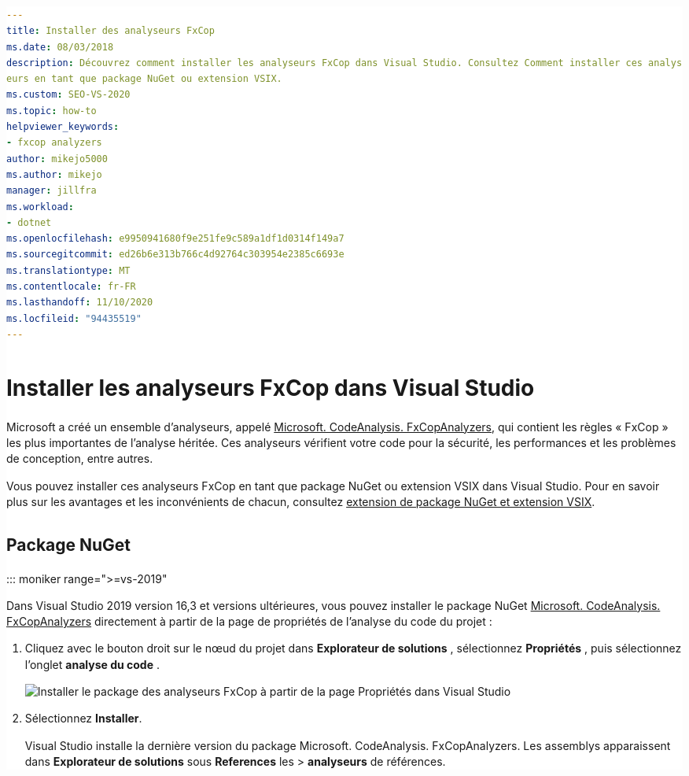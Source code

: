```yaml
---
title: Installer des analyseurs FxCop
ms.date: 08/03/2018
description: Découvrez comment installer les analyseurs FxCop dans Visual Studio. Consultez Comment installer ces analyseurs en tant que package NuGet ou extension VSIX.
ms.custom: SEO-VS-2020
ms.topic: how-to
helpviewer_keywords:
- fxcop analyzers
author: mikejo5000
ms.author: mikejo
manager: jillfra
ms.workload:
- dotnet
ms.openlocfilehash: e9950941680f9e251fe9c589a1df1d0314f149a7
ms.sourcegitcommit: ed26b6e313b766c4d92764c303954e2385c6693e
ms.translationtype: MT
ms.contentlocale: fr-FR
ms.lasthandoff: 11/10/2020
ms.locfileid: "94435519"
---
```

# <a name="install-fxcop-analyzers-in-visual-studio"></a>Installer les analyseurs FxCop dans Visual Studio

Microsoft a créé un ensemble d’analyseurs, appelé [Microsoft. CodeAnalysis. FxCopAnalyzers](https://www.nuget.org/packages/Microsoft.CodeAnalysis.FxCopAnalyzers), qui contient les règles « FxCop » les plus importantes de l’analyse héritée. Ces analyseurs vérifient votre code pour la sécurité, les performances et les problèmes de conception, entre autres.

Vous pouvez installer ces analyseurs FxCop en tant que package NuGet ou extension VSIX dans Visual Studio. Pour en savoir plus sur les avantages et les inconvénients de chacun, consultez [extension de package NuGet et extension VSIX](roslyn-analyzers-overview.md#nuget-package-versus-vsix-extension).

## <a name="nuget-package"></a>Package NuGet

::: moniker range=">=vs-2019"

Dans Visual Studio 2019 version 16,3 et versions ultérieures, vous pouvez installer le package NuGet [Microsoft. CodeAnalysis. FxCopAnalyzers](https://www.nuget.org/packages/Microsoft.CodeAnalysis.FxCopAnalyzers) directement à partir de la page de propriétés de l’analyse du code du projet :

1. Cliquez avec le bouton droit sur le nœud du projet dans **Explorateur de solutions** , sélectionnez **Propriétés** , puis sélectionnez l’onglet **analyse du code** .

   ![Installer le package des analyseurs FxCop à partir de la page Propriétés dans Visual Studio](media/install-fxcop-properties-page.png)

2. Sélectionnez **Installer**.

   Visual Studio installe la dernière version du package Microsoft. CodeAnalysis. FxCopAnalyzers. Les assemblys apparaissent dans **Explorateur de solutions** sous **References** les  >  **analyseurs** de références.
